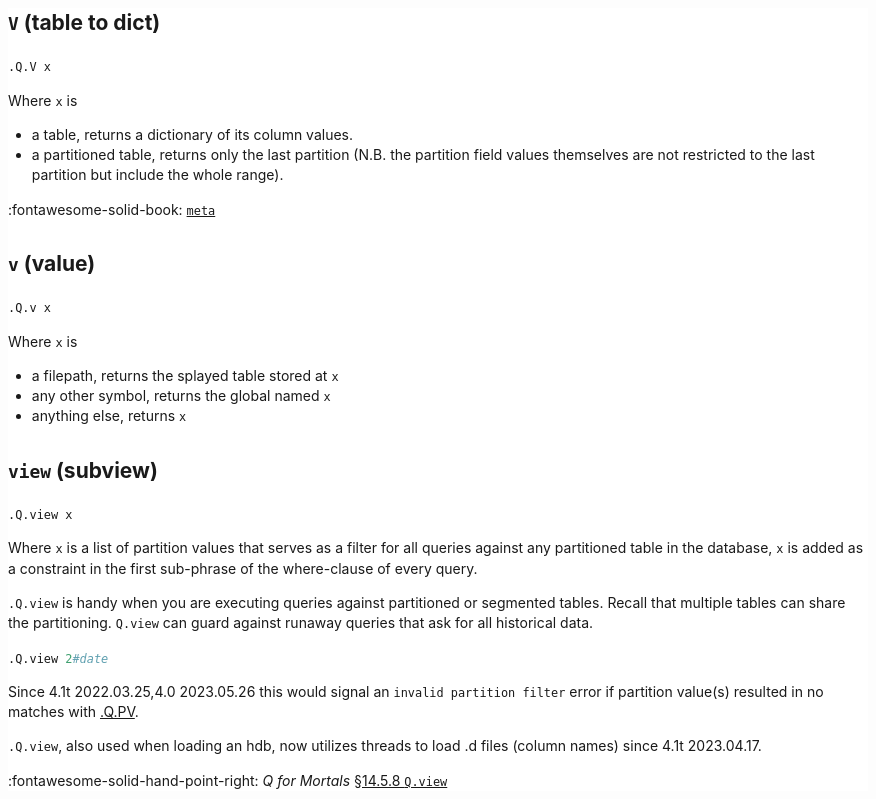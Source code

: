 
## `V` (table to dict)

```syntax
.Q.V x
```

Where `x` is

-   a table, returns a dictionary of its column values.
-   a partitioned table, returns only the last partition (N.B. the partition field values themselves are not restricted to the last partition but include the whole range).

:fontawesome-solid-book:
[`meta`](meta.md)


## `v` (value)

```syntax
.Q.v x
```

Where `x` is

-   a filepath, returns the splayed table stored at `x`
-   any other symbol, returns the global named `x`
-   anything else, returns `x`


## `view` (subview)

```syntax
.Q.view x
```

Where `x` is a list of partition values that serves as a filter for all queries against any partitioned table in the database, `x` is added as a constraint in the first sub-phrase of the where-clause of every query.

`.Q.view` is handy when you are executing queries against partitioned or segmented tables. Recall that multiple tables can share the partitioning. `Q.view` can guard against runaway queries that ask for all historical data.

```q
.Q.view 2#date
```

Since 4.1t 2022.03.25,4.0 2023.05.26 this would signal an `invalid partition filter` error if partition value(s) resulted in no matches with [.Q.PV](#pv-partition-values).

`.Q.view`, also used when loading an hdb, now utilizes threads to load .d files (column names) since 4.1t 2023.04.17. 

:fontawesome-solid-hand-point-right:
_Q for Mortals_
[§14.5.8 `Q.view`](/q4m3/14_Introduction_to_Kdb+/#1458-qview)
